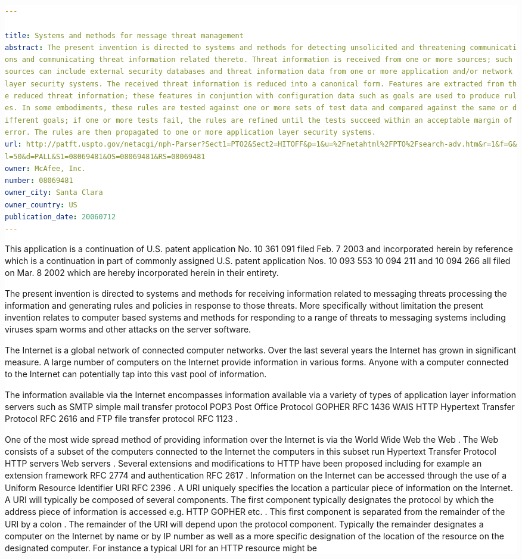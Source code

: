 ```yaml
---

title: Systems and methods for message threat management
abstract: The present invention is directed to systems and methods for detecting unsolicited and threatening communications and communicating threat information related thereto. Threat information is received from one or more sources; such sources can include external security databases and threat information data from one or more application and/or network layer security systems. The received threat information is reduced into a canonical form. Features are extracted from the reduced threat information; these features in conjuntion with configuration data such as goals are used to produce rules. In some embodiments, these rules are tested against one or more sets of test data and compared against the same or different goals; if one or more tests fail, the rules are refined until the tests succeed within an acceptable margin of error. The rules are then propagated to one or more application layer security systems.
url: http://patft.uspto.gov/netacgi/nph-Parser?Sect1=PTO2&Sect2=HITOFF&p=1&u=%2Fnetahtml%2FPTO%2Fsearch-adv.htm&r=1&f=G&l=50&d=PALL&S1=08069481&OS=08069481&RS=08069481
owner: McAfee, Inc.
number: 08069481
owner_city: Santa Clara
owner_country: US
publication_date: 20060712
---
```

This application is a continuation of U.S. patent application No. 10 361 091 filed Feb. 7 2003 and incorporated herein by reference which is a continuation in part of commonly assigned U.S. patent application Nos. 10 093 553 10 094 211 and 10 094 266 all filed on Mar. 8 2002 which are hereby incorporated herein in their entirety.

The present invention is directed to systems and methods for receiving information related to messaging threats processing the information and generating rules and policies in response to those threats. More specifically without limitation the present invention relates to computer based systems and methods for responding to a range of threats to messaging systems including viruses spam worms and other attacks on the server software.

The Internet is a global network of connected computer networks. Over the last several years the Internet has grown in significant measure. A large number of computers on the Internet provide information in various forms. Anyone with a computer connected to the Internet can potentially tap into this vast pool of information.

The information available via the Internet encompasses information available via a variety of types of application layer information servers such as SMTP simple mail transfer protocol POP3 Post Office Protocol GOPHER RFC 1436 WAIS HTTP Hypertext Transfer Protocol RFC 2616 and FTP file transfer protocol RFC 1123 .

One of the most wide spread method of providing information over the Internet is via the World Wide Web the Web . The Web consists of a subset of the computers connected to the Internet the computers in this subset run Hypertext Transfer Protocol HTTP servers Web servers . Several extensions and modifications to HTTP have been proposed including for example an extension framework RFC 2774 and authentication RFC 2617 . Information on the Internet can be accessed through the use of a Uniform Resource Identifier URI RFC 2396 . A URI uniquely specifies the location a particular piece of information on the Internet. A URI will typically be composed of several components. The first component typically designates the protocol by which the address piece of information is accessed e.g. HTTP GOPHER etc. . This first component is separated from the remainder of the URI by a colon . The remainder of the URI will depend upon the protocol component. Typically the remainder designates a computer on the Internet by name or by IP number as well as a more specific designation of the location of the resource on the designated computer. For instance a typical URI for an HTTP resource might be 
